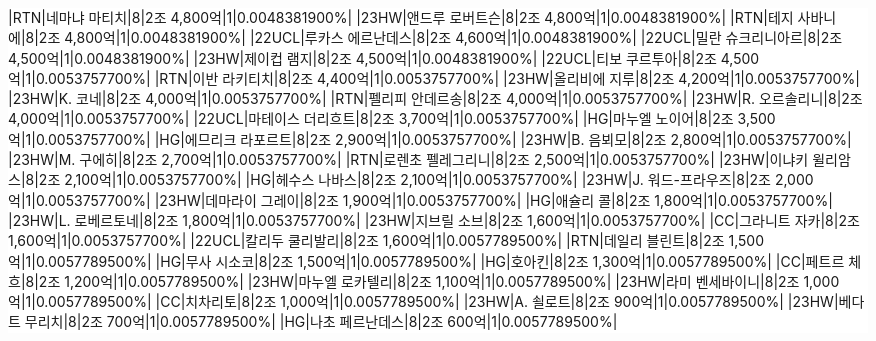 |RTN|네마냐 마티치|8|2조 4,800억|1|0.0048381900%|
|23HW|앤드루 로버트슨|8|2조 4,800억|1|0.0048381900%|
|RTN|테지 사바니에|8|2조 4,800억|1|0.0048381900%|
|22UCL|루카스 에르난데스|8|2조 4,600억|1|0.0048381900%|
|22UCL|밀란 슈크리니아르|8|2조 4,500억|1|0.0048381900%|
|23HW|제이컵 램지|8|2조 4,500억|1|0.0048381900%|
|22UCL|티보 쿠르투아|8|2조 4,500억|1|0.0053757700%|
|RTN|이반 라키티치|8|2조 4,400억|1|0.0053757700%|
|23HW|올리비에 지루|8|2조 4,200억|1|0.0053757700%|
|23HW|K. 코네|8|2조 4,000억|1|0.0053757700%|
|RTN|펠리피 안데르송|8|2조 4,000억|1|0.0053757700%|
|23HW|R. 오르솔리니|8|2조 4,000억|1|0.0053757700%|
|22UCL|마테이스 더리흐트|8|2조 3,700억|1|0.0053757700%|
|HG|마누엘 노이어|8|2조 3,500억|1|0.0053757700%|
|HG|에므리크 라포르트|8|2조 2,900억|1|0.0053757700%|
|23HW|B. 음뵈모|8|2조 2,800억|1|0.0053757700%|
|23HW|M. 구에히|8|2조 2,700억|1|0.0053757700%|
|RTN|로렌초 펠레그리니|8|2조 2,500억|1|0.0053757700%|
|23HW|이냐키 윌리암스|8|2조 2,100억|1|0.0053757700%|
|HG|헤수스 나바스|8|2조 2,100억|1|0.0053757700%|
|23HW|J. 워드-프라우즈|8|2조 2,000억|1|0.0053757700%|
|23HW|데마라이 그레이|8|2조 1,900억|1|0.0053757700%|
|HG|애슐리 콜|8|2조 1,800억|1|0.0053757700%|
|23HW|L. 로베르토네|8|2조 1,800억|1|0.0053757700%|
|23HW|지브릴 소브|8|2조 1,600억|1|0.0053757700%|
|CC|그라니트 자카|8|2조 1,600억|1|0.0053757700%|
|22UCL|칼리두 쿨리발리|8|2조 1,600억|1|0.0057789500%|
|RTN|데일리 블린트|8|2조 1,500억|1|0.0057789500%|
|HG|무사 시소코|8|2조 1,500억|1|0.0057789500%|
|HG|호아킨|8|2조 1,300억|1|0.0057789500%|
|CC|페트르 체흐|8|2조 1,200억|1|0.0057789500%|
|23HW|마누엘 로카텔리|8|2조 1,100억|1|0.0057789500%|
|23HW|라미 벤세바이니|8|2조 1,000억|1|0.0057789500%|
|CC|치차리토|8|2조 1,000억|1|0.0057789500%|
|23HW|A. 쇨로트|8|2조 900억|1|0.0057789500%|
|23HW|베다트 무리치|8|2조 700억|1|0.0057789500%|
|HG|나초 페르난데스|8|2조 600억|1|0.0057789500%|
